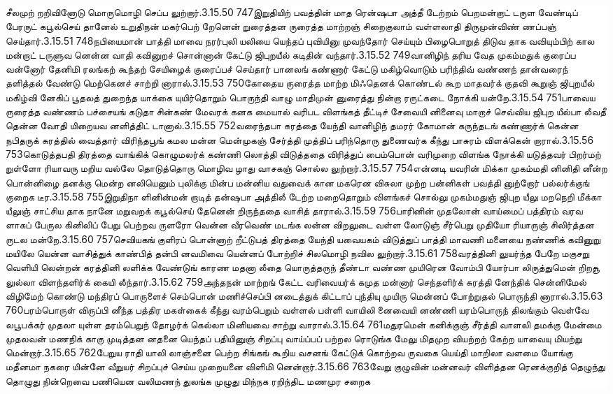 சீலமுற் றறிவினோடு மொருமொழி செப்ப லுற்றார்.3.15.50  747இறுதியிற் பவத்தின் மாத ரென்ஷபா அத்தீ டேற்றம்
பெறமன்றாட் டருள வேண்டிப் பேரருட் கபூல்செய் தானேல்
உறுதிநன் மகர்பெற் றேனென் றுரைத்தன ருரைத்த மாற்றஞ்
சிறைகுலாம் வள்ளலாதி திருமுன்விண் ணப்பஞ் செய்தார்.3.15.51  748நபியைமான் பாத்தி மாவை நரர்புலி யலியை யெந்தப்
புவியினு முவந்தோர் செய்யும் பிழைபொறுத் திடுவ தாக
வவியும்பிற் கால மன்றாட் டருளுவ னென்ன வாதி
கவினுறச் சொன்னான் கேட்டு ஜிபுறயீல் கடிதின் வந்தார்.3.15.52  749வானிழிந் தரிய வேத முகம்மதுக் குரைப்ப வன்னோர்
தேனிமி ரலங்கற் கூந்தற் சேயிழைக் குரைப்பச் செய்தார்
பானலங் கண்ணார் கேட்டு மகிழ்வொடும் பரிந்திவ் வண்ணந்
தான்வரைந் தளித்தல் வேண்டு மெற்கெனச் சாற்றி னாரால்.3.15.53  750கோதைய ருரைத்த மாற்ற மிஃதெனக் கொண்டல் கூற
மாதவர்க் குதவி கூறுஞ் ஜிபுறயீல் மகிழ்வி னேகிப்
பூதலத் துறைந்த யாக்கை யுயிர்தொறும் பொருந்தி வாழு
மாதிமுன் னுரைத்து நின்றா ரருட்கடை நோக்கி யன்றே.3.15.54  751பாவைய ருரைத்த வண்ணம் பச்சையங் கடுதா சின்கண்
மேவரக் கனக மையால் வரிபட விளங்கத் தீட்டிச்
சேவையி னினைவு மாறாச் செவ்விய ஜிபுற யீல்பா
லீவதீ தென்ன வோதி யிறையவ னளித்திட் டானால்.3.15.55  752வரைந்தபா சுரத்தை யேந்தி வானிழிந் தமரர் கோமான்
கருந்தடங் கண்ணார்க் கென்ன நபிதருக் சுரத்தில் வைத்தார்
விரிந்தபூங் கமல மன்ன மென்முகஞ் சேர்த்தி முத்திப்
பரிந்தொரு துணைவர்க கீந்து பாசுரம் விளக்கென் றாரால்.3.15.56  753கொடுத்தபதி திரத்தை வாங்கிக் கொழுமலர்க் கண்ணி லொத்தி
விடுத்ததை விரித்துப் பைம்பொன் வரிமுறை விளங்க நோக்கி
யடுத்தவர் பிறர்மற் றுள்ளோ ரியாவரு மறிய வல்லே
தொடுத்தொரு மொழிவ ழாது வாசகஞ் சொல்ல லுற்றார்.3.15.57  754என்னடி யவரின் மிக்கா முகம்மதி னினிதி னீன்ற
பொன்னிழை தனக்கு மென்ற னலியெனும் புலிக்கு மின்ப
மன்னிய வதுவைக் கான மகரென விசுலா முற்ற
பன்னிகள் பவத்தி னுற்றோர் பல்லர்க்குங் குறைக டீர.3.15.58  755இறுதிநா ளினின்மன் றாடித் தன்ஷபா அத்திலீ டேற்ற
மறைதொறும் விளங்கச் சொல்லு முகம்மதுஞ் ஜிபுற யீலு
மறநெறி மீக்கா யீலுஞ் சாட்சிய தாக நானே
மறுவறக் கபூல்செய் தேனென் றிருந்ததை வாசித் தாரால்.3.15.59  756பாரினின் முதலோன் வாய்மைப் பத்திரம் வரவ ளாகப்
பேருல கினிலிப் பேறு பெற்றவ ருளரோ வென்ன
வீரவெண் மடங்க லன்ன விறலுடை வள்ள லோடுஞ்
சீர்பெறு முதியோ ரியாருஞ் சிலிர்த்தன ருடல மன்றே.3.15.60  757செவியகங் குளிரப் பொன்னாற் றீட்டுபத் திரத்தை யேந்தி
யவையகம் விடுத்துப் பாத்தி மாவணி மனையை நண்ணிக்
கவினுறு மயிலே யென்ன வாசித்துக் காண்பித் தன்பி
னவமிவை யென்னப் போற்றிச் சிலமொழி நவில லுற்றார்.3.15.61  758வரத்தினி லுயர்ந்த பேறே மகுசறு வெளியி லென்றன்
கரத்தினி லளிக்க வேண்டுங் காரண மதனா லீதை
யொருத்தருந் தீண்டா வண்ண முயிரென வோம்பி யோர்பா
லிருத்துமென் றிறசூ லுல்லா விளந்தளிர்க் கையி லீந்தார்.3.15.62  759அந்தநன் மாற்றங் கேட்ட வரிவையர்க் கமுத மன்னார்
செந்தளிர்க் சுரத்தி னேந்திக் சென்னிமேல் விழிமேற் கொண்டு
மந்திரப் பொருளைச் செம்பொன் மணிச்செப்பி னடைத்துக் கிட்டாப்
புந்தியு முயிரு மென்னப் போற்றுதல் பொருந்தி னாரால்.3.15.63  760பரம்பொருள் விருப்பி னீந்த பத்திர மகள்கைக் கீந்து
வரம்பெறும் வள்ளல் பள்ளி வாயிலி னைவையி னண்ணி
யரம்பொருந் திலங்கும் வெள்வே லபூபக்கர் முதலா யுள்ள
தரம்பெறுந் தோழர்க் கெல்லா மினியவை சாற்று வாரால்.3.15.64  761மதுரமென் கனிக்குஞ் சீர்த்தி வாளலி தமக்கு மேன்மை
முதலவன் மணநிக் காகு முடித்தன னதனை யெந்தப்
பதியினுஞ் சிறப்பு வாய்ப்பப் பற்றல ரொடுங்க மேலு
மிதமுற வியற்றற் கேற்ற யாவையு மியற்று மென்றார்.3.15.65  762பேறுய ராதி யாலி லாஞ்சனை பெற்ற சிங்கங்
கூறிய வசனங் கேட்டுக் கொற்றவ ருவகை யெய்தி
மாறிலா வளமை யோங்கு மதீனமா நகரை யின்னே
வீறுயர் சிறப்புச் செய்ய முறையனை விளிமி னென்றார்.3.15.66  763வேறு
குழுவின் மன்னவர் விளித்தன ரெனக்குறித் தெழுந்து
தொழுது நின்றெவை பணியென வலிமணந் துலங்க
முழுது மிந்நக ரறிந்திட மணமுர சறைக